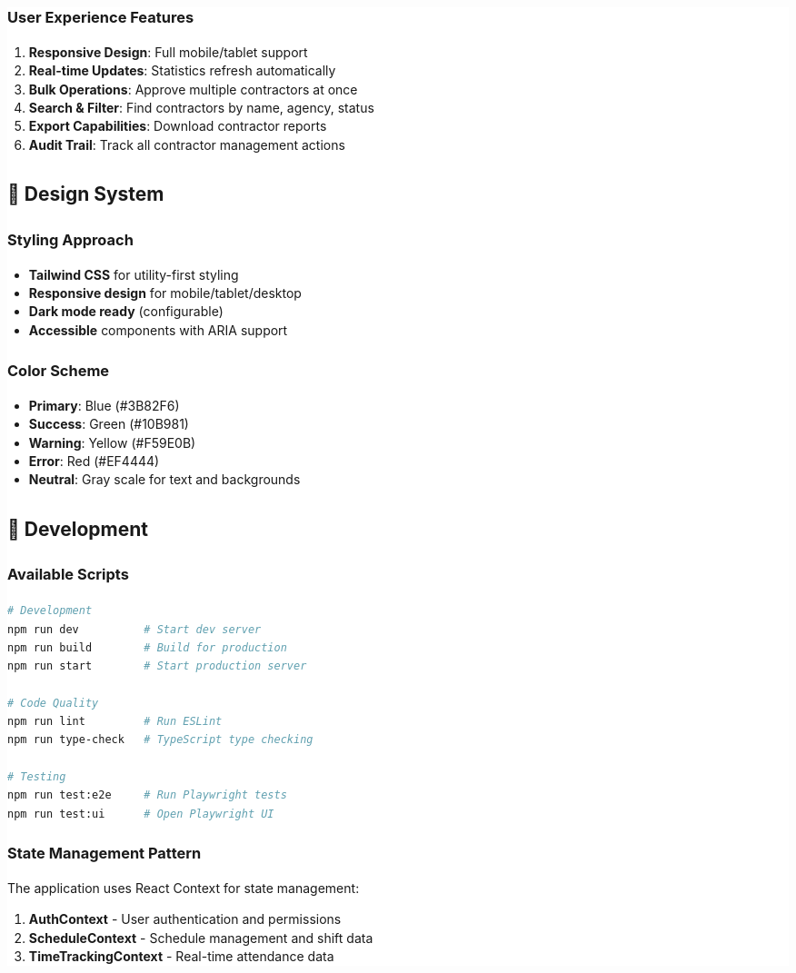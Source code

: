 ### User Experience Features

1. **Responsive Design**: Full mobile/tablet support
2. **Real-time Updates**: Statistics refresh automatically
3. **Bulk Operations**: Approve multiple contractors at once
4. **Search & Filter**: Find contractors by name, agency, status
5. **Export Capabilities**: Download contractor reports
6. **Audit Trail**: Track all contractor management actions

## 🎨 Design System

### Styling Approach
- **Tailwind CSS** for utility-first styling
- **Responsive design** for mobile/tablet/desktop
- **Dark mode ready** (configurable)
- **Accessible** components with ARIA support

### Color Scheme
- **Primary**: Blue (#3B82F6)
- **Success**: Green (#10B981)
- **Warning**: Yellow (#F59E0B)
- **Error**: Red (#EF4444)
- **Neutral**: Gray scale for text and backgrounds

## 🔧 Development

### Available Scripts

```bash
# Development
npm run dev          # Start dev server
npm run build        # Build for production
npm run start        # Start production server

# Code Quality
npm run lint         # Run ESLint
npm run type-check   # TypeScript type checking

# Testing
npm run test:e2e     # Run Playwright tests
npm run test:ui      # Open Playwright UI
```

### State Management Pattern

The application uses React Context for state management:

1. **AuthContext** - User authentication and permissions
2. **ScheduleContext** - Schedule management and shift data
3. **TimeTrackingContext** - Real-time attendance data
